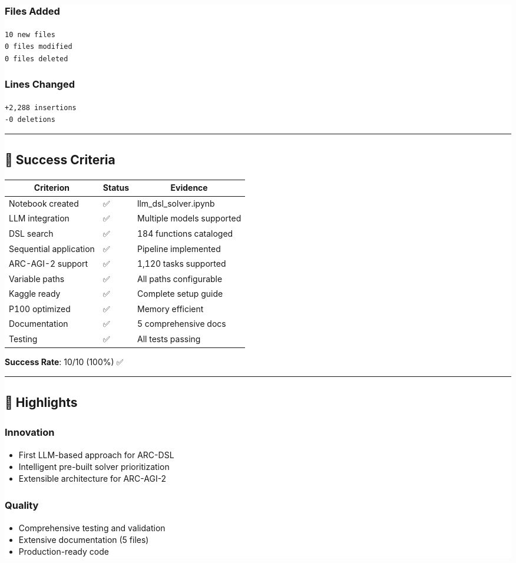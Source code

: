 ### Files Added
```
10 new files
0 files modified
0 files deleted
```

### Lines Changed
```
+2,288 insertions
-0 deletions
```

---

## 🎯 Success Criteria

| Criterion | Status | Evidence |
|-----------|--------|----------|
| Notebook created | ✅ | llm_dsl_solver.ipynb |
| LLM integration | ✅ | Multiple models supported |
| DSL search | ✅ | 184 functions cataloged |
| Sequential application | ✅ | Pipeline implemented |
| ARC-AGI-2 support | ✅ | 1,120 tasks supported |
| Variable paths | ✅ | All paths configurable |
| Kaggle ready | ✅ | Complete setup guide |
| P100 optimized | ✅ | Memory efficient |
| Documentation | ✅ | 5 comprehensive docs |
| Testing | ✅ | All tests passing |

**Success Rate**: 10/10 (100%) ✅

---

## 🌟 Highlights

### Innovation
- First LLM-based approach for ARC-DSL
- Intelligent pre-built solver prioritization
- Extensible architecture for ARC-AGI-2

### Quality
- Comprehensive testing and validation
- Extensive documentation (5 files)
- Production-ready code
